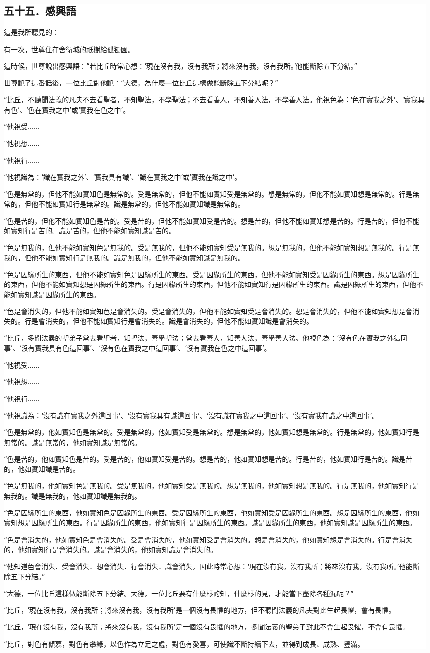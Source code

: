 ## 五十五．感興語

這是我所聽見的：

有一次，世尊住在舍衛城的祇樹給孤獨園。

這時候，世尊說出感興語：“若比丘時常心想：‘現在沒有我，沒有我所；將來沒有我，沒有我所。’他能斷除五下分結。”

世尊說了這番話後，一位比丘對他說：“大德，為什麼一位比丘這樣做能斷除五下分結呢？”

“比丘，不聽聞法義的凡夫不去看聖者，不知聖法，不學聖法；不去看善人，不知善人法，不學善人法。他視色為：‘色在實我之外’、‘實我具有色’、‘色在實我之中’或‘實我在色之中’。

“他視受……

“他視想……

“他視行……

“他視識為：‘識在實我之外’、‘實我具有識’、‘識在實我之中’或‘實我在識之中’。

“色是無常的，但他不能如實知色是無常的。受是無常的，但他不能如實知受是無常的。想是無常的，但他不能如實知想是無常的。行是無常的，但他不能如實知行是無常的。識是無常的，但他不能如實知識是無常的。

“色是苦的，但他不能如實知色是苦的。受是苦的，但他不能如實知受是苦的。想是苦的，但他不能如實知想是苦的。行是苦的，但他不能如實知行是苦的。識是苦的，但他不能如實知識是苦的。

“色是無我的，但他不能如實知色是無我的。受是無我的，但他不能如實知受是無我的。想是無我的，但他不能如實知想是無我的。行是無我的，但他不能如實知行是無我的。識是無我的，但他不能如實知識是無我的。

“色是因緣所生的東西，但他不能如實知色是因緣所生的東西。受是因緣所生的東西，但他不能如實知受是因緣所生的東西。想是因緣所生的東西，但他不能如實知想是因緣所生的東西。行是因緣所生的東西，但他不能如實知行是因緣所生的東西。識是因緣所生的東西，但他不能如實知識是因緣所生的東西。

“色是會消失的，但他不能如實知色是會消失的。受是會消失的，但他不能如實知受是會消失的。想是會消失的，但他不能如實知想是會消失的。行是會消失的，但他不能如實知行是會消失的。識是會消失的，但他不能如實知識是會消失的。

“比丘，多聞法義的聖弟子常去看聖者，知聖法，善學聖法；常去看善人，知善人法，善學善人法。他視色為：‘沒有色在實我之外這回事’、‘沒有實我具有色這回事’、‘沒有色在實我之中這回事’、‘沒有實我在色之中這回事’。

“他視受……

“他視想……

“他視行……

“他視識為：‘沒有識在實我之外這回事’、‘沒有實我具有識這回事’、‘沒有識在實我之中這回事’、‘沒有實我在識之中這回事’。

“色是無常的，他如實知色是無常的。受是無常的，他如實知受是無常的。想是無常的，他如實知想是無常的。行是無常的，他如實知行是無常的。識是無常的，他如實知識是無常的。

“色是苦的，他如實知色是苦的。受是苦的，他如實知受是苦的。想是苦的，他如實知想是苦的。行是苦的，他如實知行是苦的。識是苦的，他如實知識是苦的。

“色是無我的，他如實知色是無我的。受是無我的，他如實知受是無我的。想是無我的，他如實知想是無我的。行是無我的，他如實知行是無我的。識是無我的，他如實知識是無我的。

“色是因緣所生的東西，他如實知色是因緣所生的東西。受是因緣所生的東西，他如實知受是因緣所生的東西。想是因緣所生的東西，他如實知想是因緣所生的東西。行是因緣所生的東西，他如實知行是因緣所生的東西。識是因緣所生的東西，他如實知識是因緣所生的東西。

“色是會消失的，他如實知色是會消失的。受是會消失的，他如實知受是會消失的。想是會消失的，他如實知想是會消失的。行是會消失的，他如實知行是會消失的。識是會消失的，他如實知識是會消失的。

“他知道色會消失、受會消失、想會消失、行會消失、識會消失，因此時常心想：‘現在沒有我，沒有我所；將來沒有我，沒有我所。’他能斷除五下分結。”

“大德，一位比丘這樣做能斷除五下分結。大德，一位比丘要有什麼樣的知，什麼樣的見，才能當下盡除各種漏呢？”

“比丘，‘現在沒有我，沒有我所；將來沒有我，沒有我所’是一個沒有畏懼的地方，但不聽聞法義的凡夫對此生起畏懼，會有畏懼。

“比丘，‘現在沒有我，沒有我所；將來沒有我，沒有我所’是一個沒有畏懼的地方，多聞法義的聖弟子對此不會生起畏懼，不會有畏懼。

“比丘，對色有傾慕，對色有攀緣，以色作為立足之處，對色有愛喜，可使識不斷持續下去，並得到成長、成熟、豐滿。
